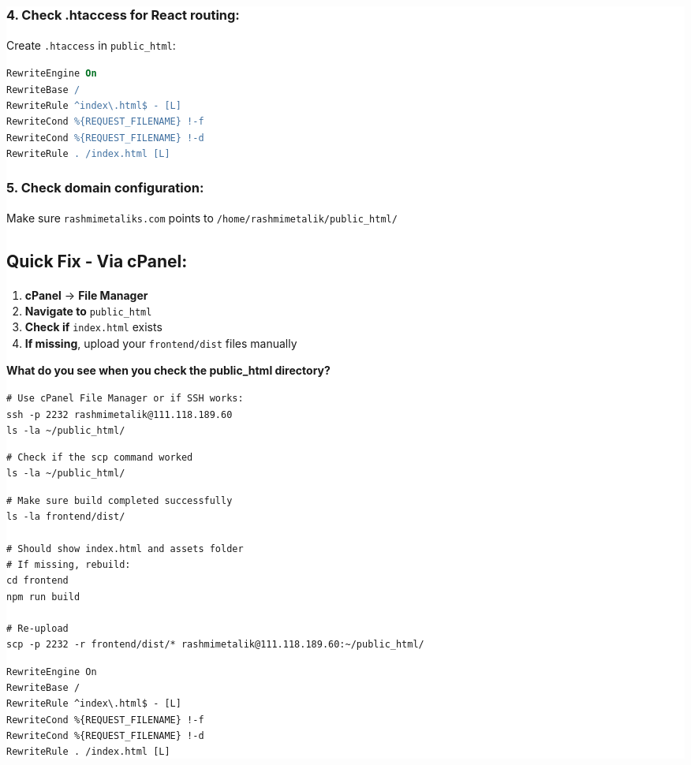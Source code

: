 ### **4. Check .htaccess for React routing:**

Create `.htaccess` in `public_html`:
```apache
RewriteEngine On
RewriteBase /
RewriteRule ^index\.html$ - [L]
RewriteCond %{REQUEST_FILENAME} !-f
RewriteCond %{REQUEST_FILENAME} !-d
RewriteRule . /index.html [L]
```

### **5. Check domain configuration:**
Make sure `rashmimetaliks.com` points to `/home/rashmimetalik/public_html/`

## **Quick Fix - Via cPanel:**

1. **cPanel** → **File Manager**
2. **Navigate to** `public_html`
3. **Check if** `index.html` exists
4. **If missing**, upload your `frontend/dist` files manually

**What do you see when you check the public_html directory?**

```shellscript
# Use cPanel File Manager or if SSH works:
ssh -p 2232 rashmimetalik@111.118.189.60
ls -la ~/public_html/
```

```shellscript
# Check if the scp command worked
ls -la ~/public_html/
```

```shellscript
# Make sure build completed successfully
ls -la frontend/dist/

# Should show index.html and assets folder
# If missing, rebuild:
cd frontend
npm run build

# Re-upload
scp -p 2232 -r frontend/dist/* rashmimetalik@111.118.189.60:~/public_html/
```

```plaintext
RewriteEngine On
RewriteBase /
RewriteRule ^index\.html$ - [L]
RewriteCond %{REQUEST_FILENAME} !-f
RewriteCond %{REQUEST_FILENAME} !-d
RewriteRule . /index.html [L]
```
